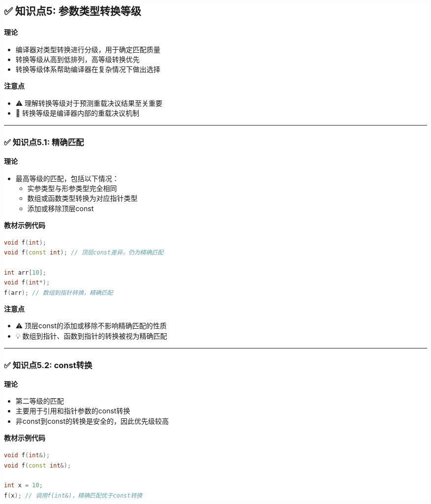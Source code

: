 
<a id="id9"></a>
## ✅ 知识点5: 参数类型转换等级

**理论**
* 编译器对类型转换进行分级，用于确定匹配质量
* 转换等级从高到低排列，高等级转换优先
* 转换等级体系帮助编译器在复杂情况下做出选择

**注意点**
* ⚠️ 理解转换等级对于预测重载决议结果至关重要
* 🔄 转换等级是编译器内部的重载决议机制

---

<a id="id10"></a>
### ✅ 知识点5.1: 精确匹配

**理论**
* 最高等级的匹配，包括以下情况：
  - 实参类型与形参类型完全相同
  - 数组或函数类型转换为对应指针类型
  - 添加或移除顶层const

**教材示例代码**
```cpp
void f(int);    
void f(const int); // 顶层const差异，仍为精确匹配

int arr[10];
void f(int*);
f(arr); // 数组到指针转换，精确匹配
```

**注意点**
* ⚠️ 顶层const的添加或移除不影响精确匹配的性质
* 💡 数组到指针、函数到指针的转换被视为精确匹配

---

<a id="id11"></a>
### ✅ 知识点5.2: const转换

**理论**
* 第二等级的匹配
* 主要用于引用和指针参数的const转换
* 非const到const的转换是安全的，因此优先级较高

**教材示例代码**
```cpp
void f(int&);
void f(const int&);

int x = 10;
f(x); // 调用f(int&)，精确匹配优于const转换
```

